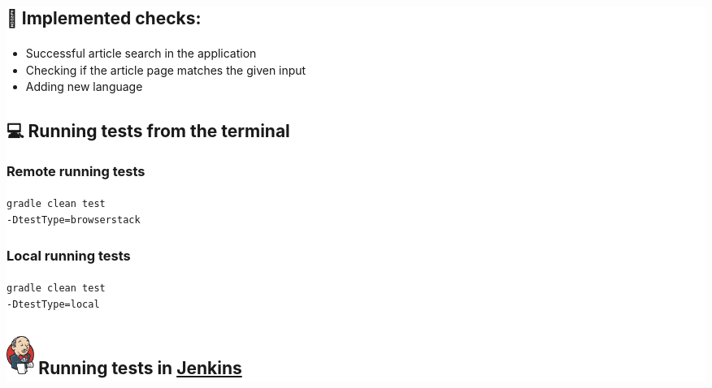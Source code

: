 ## :bookmark_tabs: Implemented checks:

- Successful article search in the application 
- Checking if the article page matches the given input 
- Adding new language

## :computer: Running tests from the terminal

### Remote running tests

```bash
gradle clean test 
-DtestType=browserstack
```

### Local running tests

```bash
gradle clean test
-DtestType=local
```

## <img width="4%" title="Jenkins" src="media/logo/Jenkins.svg"> Running tests in [Jenkins](https://jenkins.autotests.cloud/job/)
